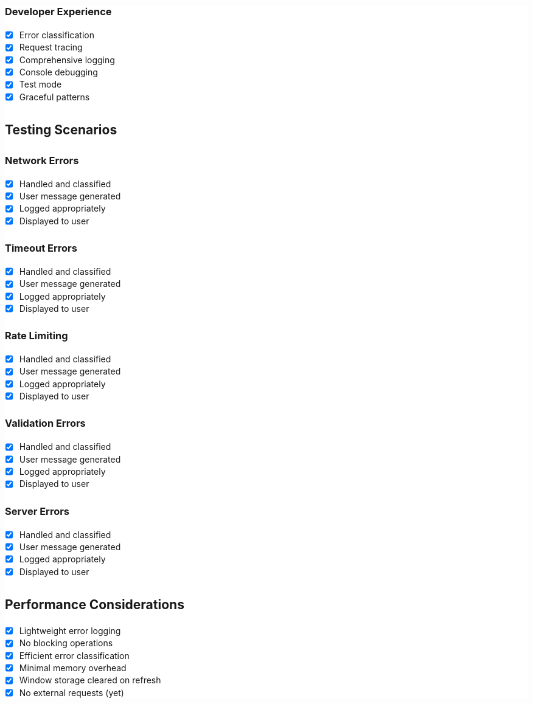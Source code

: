 ### Developer Experience
- [x] Error classification
- [x] Request tracing
- [x] Comprehensive logging
- [x] Console debugging
- [x] Test mode
- [x] Graceful patterns

## Testing Scenarios

### Network Errors
- [x] Handled and classified
- [x] User message generated
- [x] Logged appropriately
- [x] Displayed to user

### Timeout Errors
- [x] Handled and classified
- [x] User message generated
- [x] Logged appropriately
- [x] Displayed to user

### Rate Limiting
- [x] Handled and classified
- [x] User message generated
- [x] Logged appropriately
- [x] Displayed to user

### Validation Errors
- [x] Handled and classified
- [x] User message generated
- [x] Logged appropriately
- [x] Displayed to user

### Server Errors
- [x] Handled and classified
- [x] User message generated
- [x] Logged appropriately
- [x] Displayed to user

## Performance Considerations

- [x] Lightweight error logging
- [x] No blocking operations
- [x] Efficient error classification
- [x] Minimal memory overhead
- [x] Window storage cleared on refresh
- [x] No external requests (yet)
